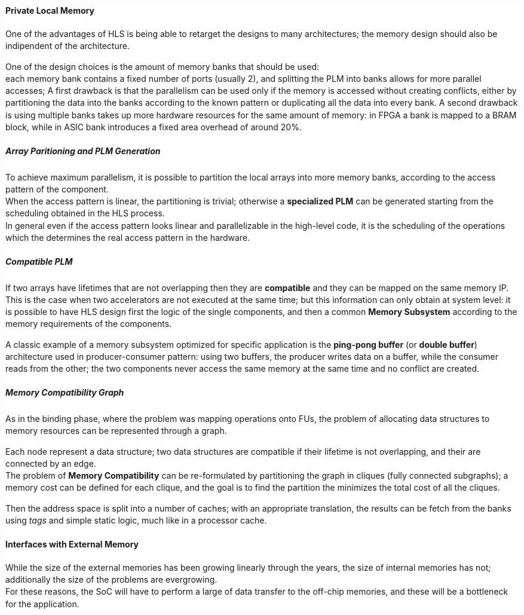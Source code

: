 #### Private Local Memory  

One of the advantages of HLS is being able to retarget the designs to many architectures; the memory design should also be indipendent of the architecture.  

One of the design choices is the amount of memory banks that should be used:  
each memory bank contains a fixed number of ports (usually 2), and splitting the PLM into banks allows for more parallel accesses;
A first drawback is that the parallelism can be used only if the memory is accessed without creating conflicts, either by partitioning the data into the banks according to the known pattern or duplicating all the data into every bank.
A second drawback is using multiple banks takes up more hardware resources for the same amount of memory: in FPGA a bank is mapped to a BRAM block, while in ASIC bank introduces a fixed area overhead of around 20%.  

##### Array Paritioning and PLM Generation

To achieve maximum parallelism, it is possible to partition the local arrays into more memory banks, according to the access pattern of the component.  
When the access pattern is linear, the partitioning is trivial; otherwise a **specialized PLM** can be generated starting from the scheduling obtained in the HLS process.  
In general even if the access pattern looks linear and parallelizable in the high-level code, it is the scheduling of the operations which the determines the real access pattern in the hardware.  

##### Compatible PLM  

If two arrays have lifetimes that are not overlapping then they are **compatible** and they can be mapped on the same memory IP.  
This is the case when two accelerators are not executed at the same time; but this information can only obtain at system level: it is possible to have HLS design first the logic of the single components, and then a common **Memory Subsystem** according to the memory requirements of the components.  

A classic example of a memory subsystem optimized for specific application is the **ping-pong buffer** (or **double buffer**) architecture used in producer-consumer pattern: using two buffers, the producer writes data on a buffer, while the consumer reads from the other; the two components never access the same memory at the same time and no conflict are created.  

##### Memory Compatibility Graph

As in the binding phase, where the problem was mapping operations onto FUs, the problem of allocating data structures to memory resources can be represented through a graph.  

Each node represent a data structure; two data structures are compatible if their lifetime is not overlapping, and their are connected by an edge.  
The problem of **Memory Compatibility** can be re-formulated by partitioning the graph in cliques (fully connected subgraphs); a memory cost can be defined for each clique, and the goal is to find the partition the minimizes the total cost of all the cliques.  

Then the address space is split into a number of caches; with an appropriate translation, the results can be fetch from the banks using _tags_ and simple static logic, much like in a processor cache.  

#### Interfaces with External Memory  

While the size of the external memories has been growing linearly through the years, the size of internal memories has not; additionally the size of the problems are evergrowing.  
For these reasons, the SoC will have to perform a large of data transfer to the off-chip memories, and these will be a bottleneck for the application.  
